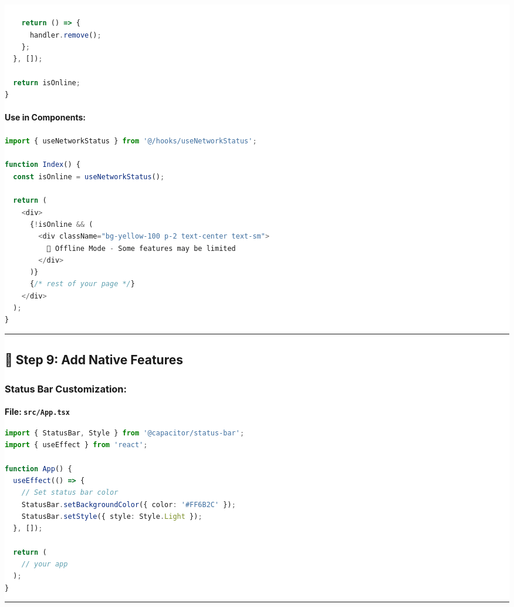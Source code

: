```typescript

    return () => {
      handler.remove();
    };
  }, []);

  return isOnline;
}
```

#### Use in Components:
```typescript
import { useNetworkStatus } from '@/hooks/useNetworkStatus';

function Index() {
  const isOnline = useNetworkStatus();

  return (
    <div>
      {!isOnline && (
        <div className="bg-yellow-100 p-2 text-center text-sm">
          📡 Offline Mode - Some features may be limited
        </div>
      )}
      {/* rest of your page */}
    </div>
  );
}
```

---

## 🎨 Step 9: Add Native Features

### Status Bar Customization:

**File: `src/App.tsx`**
```typescript
import { StatusBar, Style } from '@capacitor/status-bar';
import { useEffect } from 'react';

function App() {
  useEffect(() => {
    // Set status bar color
    StatusBar.setBackgroundColor({ color: '#FF6B2C' });
    StatusBar.setStyle({ style: Style.Light });
  }, []);

  return (
    // your app
  );
}
```

---